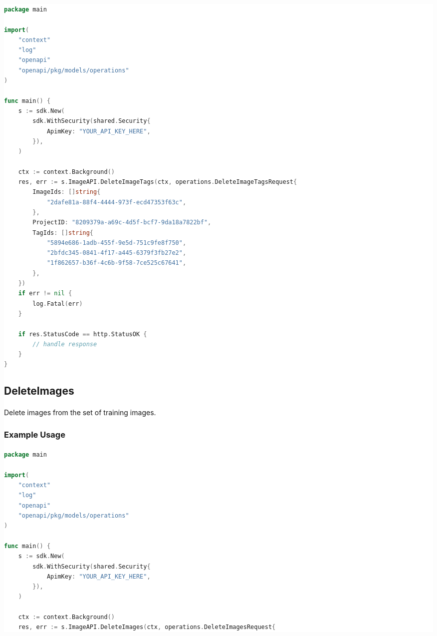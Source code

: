 ```go
package main

import(
	"context"
	"log"
	"openapi"
	"openapi/pkg/models/operations"
)

func main() {
    s := sdk.New(
        sdk.WithSecurity(shared.Security{
            ApimKey: "YOUR_API_KEY_HERE",
        }),
    )

    ctx := context.Background()
    res, err := s.ImageAPI.DeleteImageTags(ctx, operations.DeleteImageTagsRequest{
        ImageIds: []string{
            "2dafe81a-88f4-4444-973f-ecd47353f63c",
        },
        ProjectID: "8209379a-a69c-4d5f-bcf7-9da18a7822bf",
        TagIds: []string{
            "5894e686-1adb-455f-9e5d-751c9fe8f750",
            "2bfdc345-0841-4f17-a445-6379f3fb27e2",
            "1f862657-b36f-4c6b-9f58-7ce525c67641",
        },
    })
    if err != nil {
        log.Fatal(err)
    }

    if res.StatusCode == http.StatusOK {
        // handle response
    }
}
```

## DeleteImages

Delete images from the set of training images.

### Example Usage

```go
package main

import(
	"context"
	"log"
	"openapi"
	"openapi/pkg/models/operations"
)

func main() {
    s := sdk.New(
        sdk.WithSecurity(shared.Security{
            ApimKey: "YOUR_API_KEY_HERE",
        }),
    )

    ctx := context.Background()
    res, err := s.ImageAPI.DeleteImages(ctx, operations.DeleteImagesRequest{
```